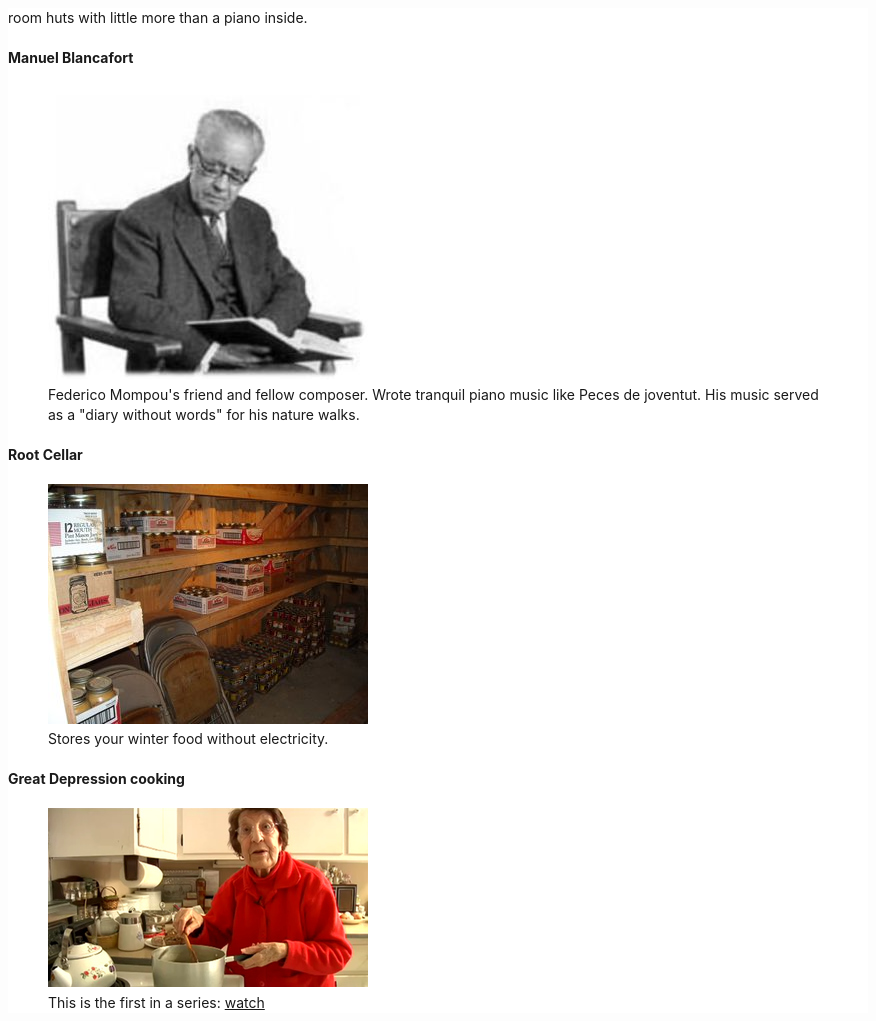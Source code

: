   room huts with little more than a piano inside.</figcaption>
  </figure>
</div>
<div class="calm col-md-6">
  <h4>Manuel Blancafort</h4>
  <figure><img src="../images/calm/blancafort.jpg" />
  <figcaption>Federico Mompou's friend and fellow composer. Wrote
  tranquil piano music like Peces de joventut. His music served as
  a "diary without words" for his nature walks.</figcaption>
  </figure>
</div>
</div>

<div class="row">
<div class="calm col-md-6">
  <h4>Root Cellar</h4>
  <figure><img src="../images/calm/cellar.jpg" />
  <figcaption>Stores your winter food without electricity.</figcaption>
  </figure>
</div>
<div class="calm col-md-6">
  <h4>Great Depression cooking</h4>
  <figure><img src="../images/calm/gdcooking.jpg" />
  <figcaption>This is the first in a series: <a
  href="https://www.youtube.com/watch?v=DuMkW35BwK8">watch</a>
  </figcaption>